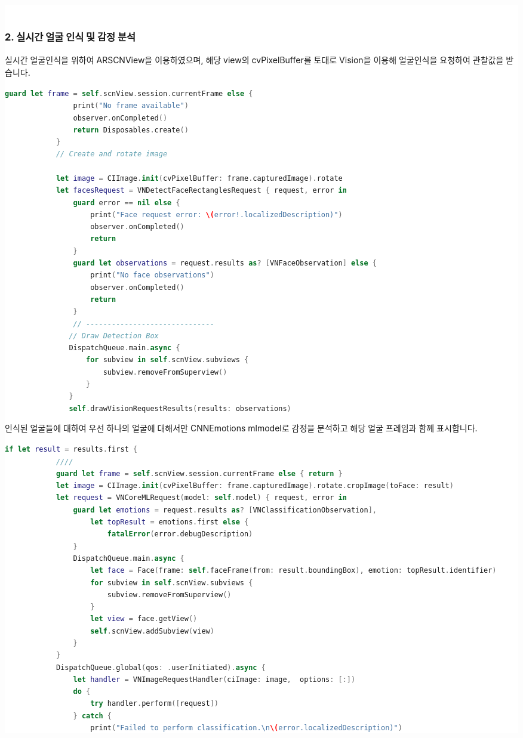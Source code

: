 <br>

### 2. 실시간 얼굴 인식 및 감정 분석

실시간 얼굴인식을 위하여 ARSCNView을 이용하였으며, 해당 view의 cvPixelBuffer를 토대로 Vision을 이용해 얼굴인식을 요청하여 관찰값을 받습니다.

```Swift
guard let frame = self.scnView.session.currentFrame else {
                print("No frame available")
                observer.onCompleted()
                return Disposables.create()
            }
            // Create and rotate image

            let image = CIImage.init(cvPixelBuffer: frame.capturedImage).rotate
            let facesRequest = VNDetectFaceRectanglesRequest { request, error in
                guard error == nil else {
                    print("Face request error: \(error!.localizedDescription)")
                    observer.onCompleted()
                    return
                }
                guard let observations = request.results as? [VNFaceObservation] else {
                    print("No face observations")
                    observer.onCompleted()
                    return
                }
                // ------------------------------
               // Draw Detection Box
               DispatchQueue.main.async {
                   for subview in self.scnView.subviews {
                       subview.removeFromSuperview()
                   }
               }
               self.drawVisionRequestResults(results: observations)

```

인식된 얼굴들에 대하여 우선 하나의 얼굴에 대해서만 CNNEmotions mlmodel로 감정을 분석하고 해당 얼굴 프레임과 함께 표시합니다.

``` Swift
if let result = results.first {
            ////
            guard let frame = self.scnView.session.currentFrame else { return }
            let image = CIImage.init(cvPixelBuffer: frame.capturedImage).rotate.cropImage(toFace: result)
            let request = VNCoreMLRequest(model: self.model) { request, error in
                guard let emotions = request.results as? [VNClassificationObservation],
                    let topResult = emotions.first else {
                        fatalError(error.debugDescription)
                }
                DispatchQueue.main.async {
                    let face = Face(frame: self.faceFrame(from: result.boundingBox), emotion: topResult.identifier)
                    for subview in self.scnView.subviews {
                        subview.removeFromSuperview()
                    }
                    let view = face.getView()
                    self.scnView.addSubview(view)
                }
            }
            DispatchQueue.global(qos: .userInitiated).async {
                let handler = VNImageRequestHandler(ciImage: image,  options: [:])
                do {
                    try handler.perform([request])
                } catch {
                    print("Failed to perform classification.\n\(error.localizedDescription)")
```